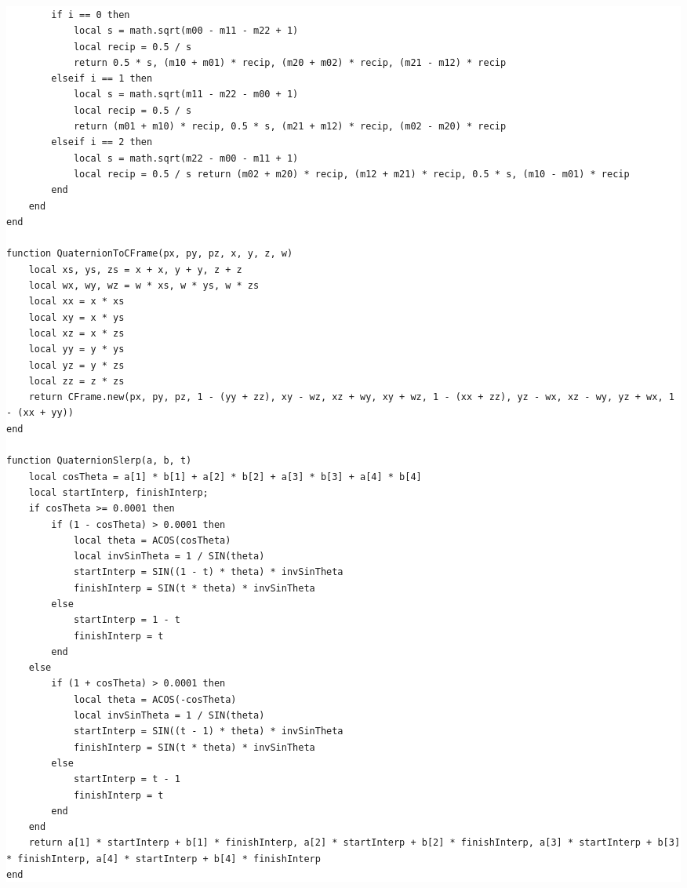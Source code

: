     		if i == 0 then
    			local s = math.sqrt(m00 - m11 - m22 + 1)
    			local recip = 0.5 / s
    			return 0.5 * s, (m10 + m01) * recip, (m20 + m02) * recip, (m21 - m12) * recip
    		elseif i == 1 then
    			local s = math.sqrt(m11 - m22 - m00 + 1)
    			local recip = 0.5 / s
    			return (m01 + m10) * recip, 0.5 * s, (m21 + m12) * recip, (m02 - m20) * recip
    		elseif i == 2 then
    			local s = math.sqrt(m22 - m00 - m11 + 1)
    			local recip = 0.5 / s return (m02 + m20) * recip, (m12 + m21) * recip, 0.5 * s, (m10 - m01) * recip
    		end
    	end
    end
     
    function QuaternionToCFrame(px, py, pz, x, y, z, w)
    	local xs, ys, zs = x + x, y + y, z + z
    	local wx, wy, wz = w * xs, w * ys, w * zs
    	local xx = x * xs
    	local xy = x * ys
    	local xz = x * zs
    	local yy = y * ys
    	local yz = y * zs
    	local zz = z * zs
    	return CFrame.new(px, py, pz, 1 - (yy + zz), xy - wz, xz + wy, xy + wz, 1 - (xx + zz), yz - wx, xz - wy, yz + wx, 1 - (xx + yy))
    end
     
    function QuaternionSlerp(a, b, t)
    	local cosTheta = a[1] * b[1] + a[2] * b[2] + a[3] * b[3] + a[4] * b[4]
    	local startInterp, finishInterp;
    	if cosTheta >= 0.0001 then
    		if (1 - cosTheta) > 0.0001 then
    			local theta = ACOS(cosTheta)
    			local invSinTheta = 1 / SIN(theta)
    			startInterp = SIN((1 - t) * theta) * invSinTheta
    			finishInterp = SIN(t * theta) * invSinTheta
    		else
    			startInterp = 1 - t
    			finishInterp = t
    		end
    	else
    		if (1 + cosTheta) > 0.0001 then
    			local theta = ACOS(-cosTheta)
    			local invSinTheta = 1 / SIN(theta)
    			startInterp = SIN((t - 1) * theta) * invSinTheta
    			finishInterp = SIN(t * theta) * invSinTheta
    		else
    			startInterp = t - 1
    			finishInterp = t
    		end
    	end
    	return a[1] * startInterp + b[1] * finishInterp, a[2] * startInterp + b[2] * finishInterp, a[3] * startInterp + b[3] * finishInterp, a[4] * startInterp + b[4] * finishInterp
    end
    
